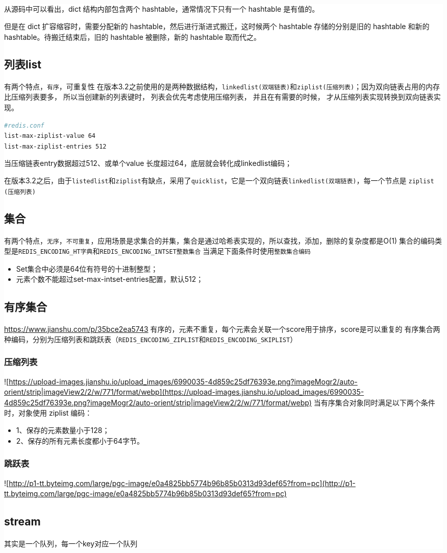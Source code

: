 从源码中可以看出，dict 结构内部包含两个 hashtable，通常情况下只有一个 hashtable 是有值的。

但是在 dict 扩容缩容时，需要分配新的 hashtable，然后进行渐进式搬迁，这时候两个 hashtable 存储的分别是旧的 hashtable 和新的 hashtable。待搬迁结束后，旧的 hashtable 被删除，新的 hashtable 取而代之。

 

## 列表list
有两个特点，`有序`，可重复性
在版本3.2之前使用的是两种数据结构，`linkedlist(双端链表)`和`ziplist(压缩列表)`；因为双向链表占用的内存比压缩列表要多， 所以当创建新的列表键时， 列表会优先考虑使用压缩列表， 并且在有需要的时候， 才从压缩列表实现转换到双向链表实现。

```bash
#redis.conf
list-max-ziplist-value 64 
list-max-ziplist-entries 512 
```
当压缩链表entry数据超过512、或单个value 长度超过64，底层就会转化成linkedlist编码；

在版本3.2之后，由于`listedlist`和`ziplist`有缺点，采用了`quicklist`，它是一个双向链表`linkedlist(双端链表)`，每一个节点是 `ziplist(压缩列表)`  



## 集合
有两个特点，`无序`，`不可重复`，应用场景是求集合的并集，集合是通过哈希表实现的，所以查找，添加，删除的复杂度都是O(1)
集合的编码类型是`REDIS_ENCODING_HT字典`和`REDIS_ENCODING_INTSET整数集合`
当满足下面条件时使用`整数集合编码`
- Set集合中必须是64位有符号的十进制整型；
- 元素个数不能超过set-max-intset-entries配置，默认512；



## 有序集合
https://www.jianshu.com/p/35bce2ea5743
有序的，元素不重复，每个元素会关联一个score用于排序，score是可以重复的
有序集合两种编码，分别为压缩列表和跳跃表（`REDIS_ENCODING_ZIPLIST`和`REDIS_ENCODING_SKIPLIST`）
### 压缩列表
![https://upload-images.jianshu.io/upload_images/6990035-4d859c25df76393e.png?imageMogr2/auto-orient/strip|imageView2/2/w/771/format/webp](https://upload-images.jianshu.io/upload_images/6990035-4d859c25df76393e.png?imageMogr2/auto-orient/strip|imageView2/2/w/771/format/webp)
当有序集合对象同时满足以下两个条件时，对象使用 ziplist 编码：
- 1、保存的元素数量小于128；
- 2、保存的所有元素长度都小于64字节。
### 跳跃表
![http://p1-tt.byteimg.com/large/pgc-image/e0a4825bb5774b96b85b0313d93def65?from=pc](http://p1-tt.byteimg.com/large/pgc-image/e0a4825bb5774b96b85b0313d93def65?from=pc)



## stream

其实是一个队列，每一个key对应一个队列


